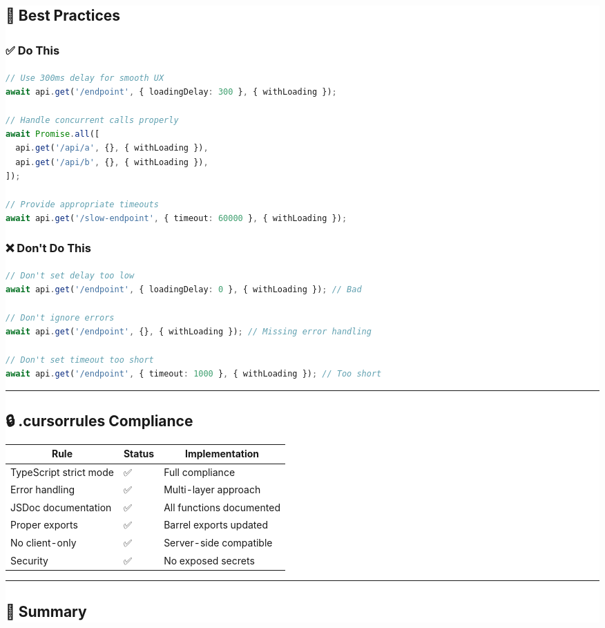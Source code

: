 
## 🎯 Best Practices

### ✅ Do This

```typescript
// Use 300ms delay for smooth UX
await api.get('/endpoint', { loadingDelay: 300 }, { withLoading });

// Handle concurrent calls properly
await Promise.all([
  api.get('/api/a', {}, { withLoading }),
  api.get('/api/b', {}, { withLoading }),
]);

// Provide appropriate timeouts
await api.get('/slow-endpoint', { timeout: 60000 }, { withLoading });
```

### ❌ Don't Do This

```typescript
// Don't set delay too low
await api.get('/endpoint', { loadingDelay: 0 }, { withLoading }); // Bad

// Don't ignore errors
await api.get('/endpoint', {}, { withLoading }); // Missing error handling

// Don't set timeout too short
await api.get('/endpoint', { timeout: 1000 }, { withLoading }); // Too short
```

---

## 🔒 .cursorrules Compliance

| Rule                   | Status | Implementation           |
| ---------------------- | ------ | ------------------------ |
| TypeScript strict mode | ✅     | Full compliance          |
| Error handling         | ✅     | Multi-layer approach     |
| JSDoc documentation    | ✅     | All functions documented |
| Proper exports         | ✅     | Barrel exports updated   |
| No client-only         | ✅     | Server-side compatible   |
| Security               | ✅     | No exposed secrets       |

---

## 🎉 Summary
